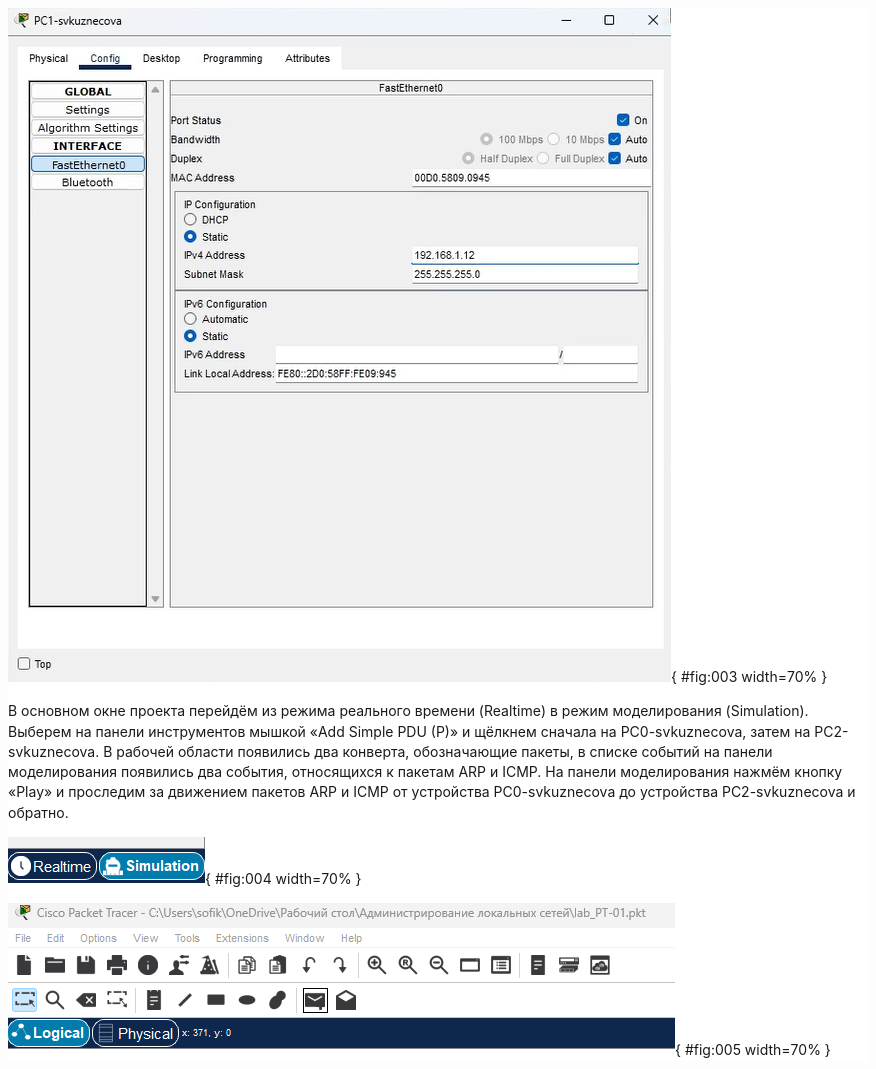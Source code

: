 ![Присвоение статического IP-адреса и маски подсети](image/3.png){ #fig:003 width=70% }

В основном окне проекта перейдём из режима реального времени (Realtime) в режим моделирования (Simulation). Выберем на панели инструментов мышкой «Add Simple PDU (P)» и щёлкнем сначала на PC0-svkuznecova, затем на PC2-svkuznecova. В рабочей области появились два конверта, обозначающие пакеты, в списке событий на панели моделирования появились два события, относящихся к пакетам ARP и ICMP. На панели моделирования нажмём кнопку «Play» и проследим за движением пакетов ARP и ICMP от устройства PC0-svkuznecova до устройства PC2-svkuznecova и обратно.
    	   	
![Переход из режима реального времени в режим моделирования](image/4.png){ #fig:004 width=70% }

![<<Add Simple PDU (P)>>](image/5.png){ #fig:005 width=70% }
